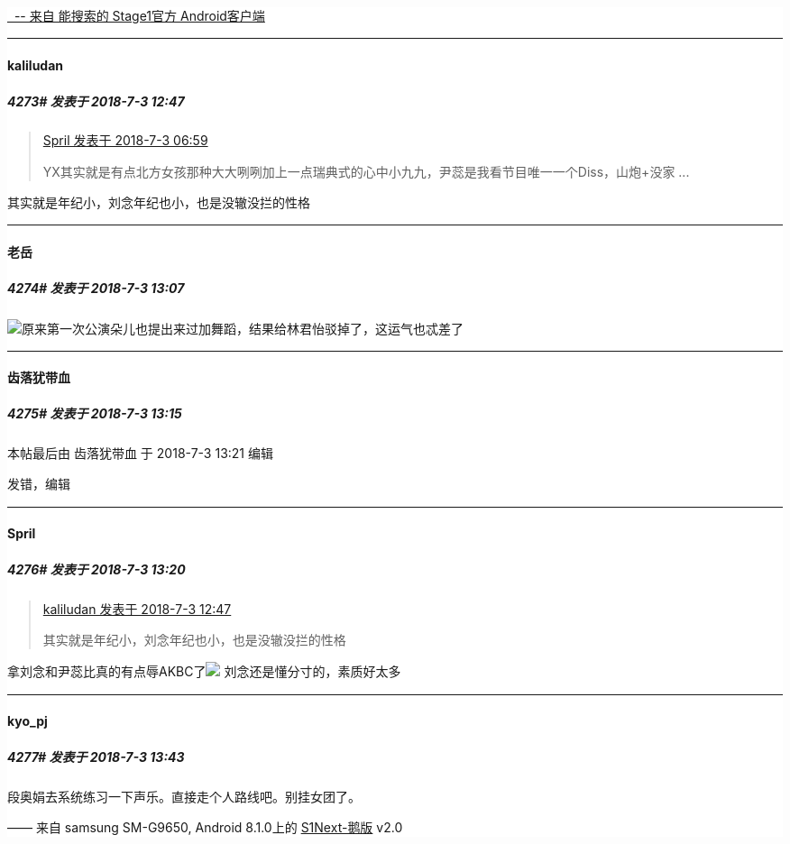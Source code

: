 [  -- 来自 能搜索的 Stage1官方 Android客户端](https://www.coolapk.com/apk/140634)


*****

####  kaliludan  
##### 4273#       发表于 2018-7-3 12:47


<blockquote><a href="httphttps://bbs.saraba1st.com/2b/forum.php?mod=redirect&amp;goto=findpost&amp;pid=40198049&amp;ptid=1585843" target="_blank">Spril 发表于 2018-7-3 06:59</a>

YX其实就是有点北方女孩那种大大咧咧加上一点瑞典式的心中小九九，尹蕊是我看节目唯一一个Diss，山炮+没家 ...</blockquote>
其实就是年纪小，刘念年纪也小，也是没辙没拦的性格


*****

####  老岳  
##### 4274#       发表于 2018-7-3 13:07


<img src="https://static.saraba1st.com/image/smiley/face2017/125.png" referrerpolicy="no-referrer">原来第一次公演朵儿也提出来过加舞蹈，结果给林君怡驳掉了，这运气也忒差了


*****

####  齿落犹带血  
##### 4275#       发表于 2018-7-3 13:15


 本帖最后由 齿落犹带血 于 2018-7-3 13:21 编辑 

发错，编辑


*****

####  Spril  
##### 4276#       发表于 2018-7-3 13:20


<blockquote><a href="httphttps://bbs.saraba1st.com/2b/forum.php?mod=redirect&amp;goto=findpost&amp;pid=40201587&amp;ptid=1585843" target="_blank">kaliludan 发表于 2018-7-3 12:47</a>

其实就是年纪小，刘念年纪也小，也是没辙没拦的性格</blockquote>
拿刘念和尹蕊比真的有点辱AKBC了<img src="https://static.saraba1st.com/image/smiley/face2017/037.png" referrerpolicy="no-referrer"> 刘念还是懂分寸的，素质好太多


*****

####  kyo_pj  
##### 4277#       发表于 2018-7-3 13:43


段奥娟去系统练习一下声乐。直接走个人路线吧。别挂女团了。

—— 来自 samsung SM-G9650, Android 8.1.0上的 [S1Next-鹅版](https://github.com/ykrank/S1-Next/releases) v2.0
